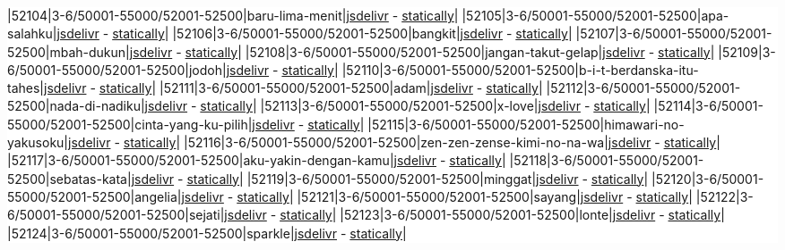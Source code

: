|52104|3-6/50001-55000/52001-52500|baru-lima-menit|[jsdelivr](https://cdn.jsdelivr.net/gh/dbchord/webp-c-600x600_3-6/50001-55000/52001-52500/baru-lima-menit.webp) - [statically](https://cdn.statically.io/gh/dbchord/webp-c-600x600_3-6/img/50001-55000/52001-52500/baru-lima-menit.webp)|
|52105|3-6/50001-55000/52001-52500|apa-salahku|[jsdelivr](https://cdn.jsdelivr.net/gh/dbchord/webp-c-600x600_3-6/50001-55000/52001-52500/apa-salahku.webp) - [statically](https://cdn.statically.io/gh/dbchord/webp-c-600x600_3-6/img/50001-55000/52001-52500/apa-salahku.webp)|
|52106|3-6/50001-55000/52001-52500|bangkit|[jsdelivr](https://cdn.jsdelivr.net/gh/dbchord/webp-c-600x600_3-6/50001-55000/52001-52500/bangkit.webp) - [statically](https://cdn.statically.io/gh/dbchord/webp-c-600x600_3-6/img/50001-55000/52001-52500/bangkit.webp)|
|52107|3-6/50001-55000/52001-52500|mbah-dukun|[jsdelivr](https://cdn.jsdelivr.net/gh/dbchord/webp-c-600x600_3-6/50001-55000/52001-52500/mbah-dukun.webp) - [statically](https://cdn.statically.io/gh/dbchord/webp-c-600x600_3-6/img/50001-55000/52001-52500/mbah-dukun.webp)|
|52108|3-6/50001-55000/52001-52500|jangan-takut-gelap|[jsdelivr](https://cdn.jsdelivr.net/gh/dbchord/webp-c-600x600_3-6/50001-55000/52001-52500/jangan-takut-gelap.webp) - [statically](https://cdn.statically.io/gh/dbchord/webp-c-600x600_3-6/img/50001-55000/52001-52500/jangan-takut-gelap.webp)|
|52109|3-6/50001-55000/52001-52500|jodoh|[jsdelivr](https://cdn.jsdelivr.net/gh/dbchord/webp-c-600x600_3-6/50001-55000/52001-52500/jodoh.webp) - [statically](https://cdn.statically.io/gh/dbchord/webp-c-600x600_3-6/img/50001-55000/52001-52500/jodoh.webp)|
|52110|3-6/50001-55000/52001-52500|b-i-t-berdanska-itu-tahes|[jsdelivr](https://cdn.jsdelivr.net/gh/dbchord/webp-c-600x600_3-6/50001-55000/52001-52500/b-i-t-berdanska-itu-tahes.webp) - [statically](https://cdn.statically.io/gh/dbchord/webp-c-600x600_3-6/img/50001-55000/52001-52500/b-i-t-berdanska-itu-tahes.webp)|
|52111|3-6/50001-55000/52001-52500|adam|[jsdelivr](https://cdn.jsdelivr.net/gh/dbchord/webp-c-600x600_3-6/50001-55000/52001-52500/adam.webp) - [statically](https://cdn.statically.io/gh/dbchord/webp-c-600x600_3-6/img/50001-55000/52001-52500/adam.webp)|
|52112|3-6/50001-55000/52001-52500|nada-di-nadiku|[jsdelivr](https://cdn.jsdelivr.net/gh/dbchord/webp-c-600x600_3-6/50001-55000/52001-52500/nada-di-nadiku.webp) - [statically](https://cdn.statically.io/gh/dbchord/webp-c-600x600_3-6/img/50001-55000/52001-52500/nada-di-nadiku.webp)|
|52113|3-6/50001-55000/52001-52500|x-love|[jsdelivr](https://cdn.jsdelivr.net/gh/dbchord/webp-c-600x600_3-6/50001-55000/52001-52500/x-love.webp) - [statically](https://cdn.statically.io/gh/dbchord/webp-c-600x600_3-6/img/50001-55000/52001-52500/x-love.webp)|
|52114|3-6/50001-55000/52001-52500|cinta-yang-ku-pilih|[jsdelivr](https://cdn.jsdelivr.net/gh/dbchord/webp-c-600x600_3-6/50001-55000/52001-52500/cinta-yang-ku-pilih.webp) - [statically](https://cdn.statically.io/gh/dbchord/webp-c-600x600_3-6/img/50001-55000/52001-52500/cinta-yang-ku-pilih.webp)|
|52115|3-6/50001-55000/52001-52500|himawari-no-yakusoku|[jsdelivr](https://cdn.jsdelivr.net/gh/dbchord/webp-c-600x600_3-6/50001-55000/52001-52500/himawari-no-yakusoku.webp) - [statically](https://cdn.statically.io/gh/dbchord/webp-c-600x600_3-6/img/50001-55000/52001-52500/himawari-no-yakusoku.webp)|
|52116|3-6/50001-55000/52001-52500|zen-zen-zense-kimi-no-na-wa|[jsdelivr](https://cdn.jsdelivr.net/gh/dbchord/webp-c-600x600_3-6/50001-55000/52001-52500/zen-zen-zense-kimi-no-na-wa.webp) - [statically](https://cdn.statically.io/gh/dbchord/webp-c-600x600_3-6/img/50001-55000/52001-52500/zen-zen-zense-kimi-no-na-wa.webp)|
|52117|3-6/50001-55000/52001-52500|aku-yakin-dengan-kamu|[jsdelivr](https://cdn.jsdelivr.net/gh/dbchord/webp-c-600x600_3-6/50001-55000/52001-52500/aku-yakin-dengan-kamu.webp) - [statically](https://cdn.statically.io/gh/dbchord/webp-c-600x600_3-6/img/50001-55000/52001-52500/aku-yakin-dengan-kamu.webp)|
|52118|3-6/50001-55000/52001-52500|sebatas-kata|[jsdelivr](https://cdn.jsdelivr.net/gh/dbchord/webp-c-600x600_3-6/50001-55000/52001-52500/sebatas-kata.webp) - [statically](https://cdn.statically.io/gh/dbchord/webp-c-600x600_3-6/img/50001-55000/52001-52500/sebatas-kata.webp)|
|52119|3-6/50001-55000/52001-52500|minggat|[jsdelivr](https://cdn.jsdelivr.net/gh/dbchord/webp-c-600x600_3-6/50001-55000/52001-52500/minggat.webp) - [statically](https://cdn.statically.io/gh/dbchord/webp-c-600x600_3-6/img/50001-55000/52001-52500/minggat.webp)|
|52120|3-6/50001-55000/52001-52500|angelia|[jsdelivr](https://cdn.jsdelivr.net/gh/dbchord/webp-c-600x600_3-6/50001-55000/52001-52500/angelia.webp) - [statically](https://cdn.statically.io/gh/dbchord/webp-c-600x600_3-6/img/50001-55000/52001-52500/angelia.webp)|
|52121|3-6/50001-55000/52001-52500|sayang|[jsdelivr](https://cdn.jsdelivr.net/gh/dbchord/webp-c-600x600_3-6/50001-55000/52001-52500/sayang.webp) - [statically](https://cdn.statically.io/gh/dbchord/webp-c-600x600_3-6/img/50001-55000/52001-52500/sayang.webp)|
|52122|3-6/50001-55000/52001-52500|sejati|[jsdelivr](https://cdn.jsdelivr.net/gh/dbchord/webp-c-600x600_3-6/50001-55000/52001-52500/sejati.webp) - [statically](https://cdn.statically.io/gh/dbchord/webp-c-600x600_3-6/img/50001-55000/52001-52500/sejati.webp)|
|52123|3-6/50001-55000/52001-52500|lonte|[jsdelivr](https://cdn.jsdelivr.net/gh/dbchord/webp-c-600x600_3-6/50001-55000/52001-52500/lonte.webp) - [statically](https://cdn.statically.io/gh/dbchord/webp-c-600x600_3-6/img/50001-55000/52001-52500/lonte.webp)|
|52124|3-6/50001-55000/52001-52500|sparkle|[jsdelivr](https://cdn.jsdelivr.net/gh/dbchord/webp-c-600x600_3-6/50001-55000/52001-52500/sparkle.webp) - [statically](https://cdn.statically.io/gh/dbchord/webp-c-600x600_3-6/img/50001-55000/52001-52500/sparkle.webp)|